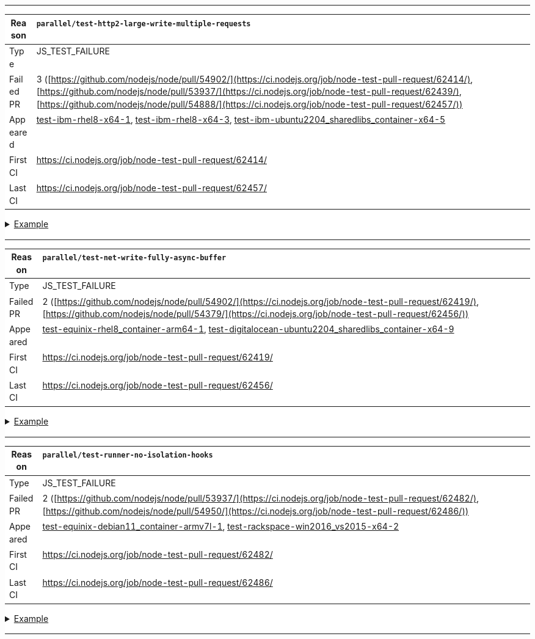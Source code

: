 -------

| Reason | <code>parallel/test-http2-large-write-multiple-requests</code> |
| - | :- |
| Type | JS_TEST_FAILURE |
| Failed PR | 3 ([https://github.com/nodejs/node/pull/54902/](https://ci.nodejs.org/job/node-test-pull-request/62414/), [https://github.com/nodejs/node/pull/53937/](https://ci.nodejs.org/job/node-test-pull-request/62439/), [https://github.com/nodejs/node/pull/54888/](https://ci.nodejs.org/job/node-test-pull-request/62457/)) |
| Appeared | [test-ibm-rhel8-x64-1](https://ci.nodejs.org/job/node-test-commit-linux/nodes=rhel8-x64/60645/console), [test-ibm-rhel8-x64-3](https://ci.nodejs.org/job/node-test-commit-linux/nodes=rhel8-x64/60628/console), [test-ibm-ubuntu2204_sharedlibs_container-x64-5](https://ci.nodejs.org/job/node-test-commit-linux-containered/nodes=ubuntu2204_sharedlibs_withoutintl_x64/46358/console) |
| First CI | https://ci.nodejs.org/job/node-test-pull-request/62414/ |
| Last CI | https://ci.nodejs.org/job/node-test-pull-request/62457/ |

<details><summary><a href="https://ci.nodejs.org/job/node-test-commit-linux/nodes=rhel8-x64/60645/console">Example</a></summary></details>

-------

| Reason | <code>parallel/test-net-write-fully-async-buffer</code> |
| - | :- |
| Type | JS_TEST_FAILURE |
| Failed PR | 2 ([https://github.com/nodejs/node/pull/54902/](https://ci.nodejs.org/job/node-test-pull-request/62419/), [https://github.com/nodejs/node/pull/54379/](https://ci.nodejs.org/job/node-test-pull-request/62456/)) |
| Appeared | [test-equinix-rhel8_container-arm64-1](https://ci.nodejs.org/job/node-test-commit-arm/nodes=rhel8-arm64/54856/console), [test-digitalocean-ubuntu2204_sharedlibs_container-x64-9](https://ci.nodejs.org/job/node-test-commit-linux-containered/nodes=ubuntu2204_sharedlibs_withoutssl_x64/46362/console) |
| First CI | https://ci.nodejs.org/job/node-test-pull-request/62419/ |
| Last CI | https://ci.nodejs.org/job/node-test-pull-request/62456/ |

<details><summary><a href="https://ci.nodejs.org/job/node-test-commit-arm/nodes=rhel8-arm64/54856/console">Example</a></summary></details>

-------

| Reason | <code>parallel/test-runner-no-isolation-hooks</code> |
| - | :- |
| Type | JS_TEST_FAILURE |
| Failed PR | 2 ([https://github.com/nodejs/node/pull/53937/](https://ci.nodejs.org/job/node-test-pull-request/62482/), [https://github.com/nodejs/node/pull/54950/](https://ci.nodejs.org/job/node-test-pull-request/62486/)) |
| Appeared | [test-equinix-debian11_container-armv7l-1](https://ci.nodejs.org/job/node-test-binary-armv7l/RUN_SUBSET=js,nodes=debian11-armv7l/13670/console), [test-rackspace-win2016_vs2015-x64-2](https://ci.nodejs.org/job/node-test-binary-windows-js-suites/RUN_SUBSET=2,nodes=win2016-COMPILED_BY-vs2022-x86/30297/console) |
| First CI | https://ci.nodejs.org/job/node-test-pull-request/62482/ |
| Last CI | https://ci.nodejs.org/job/node-test-pull-request/62486/ |

<details><summary><a href="https://ci.nodejs.org/job/node-test-binary-armv7l/RUN_SUBSET=js,nodes=debian11-armv7l/13670/console">Example</a></summary></details>

-------
